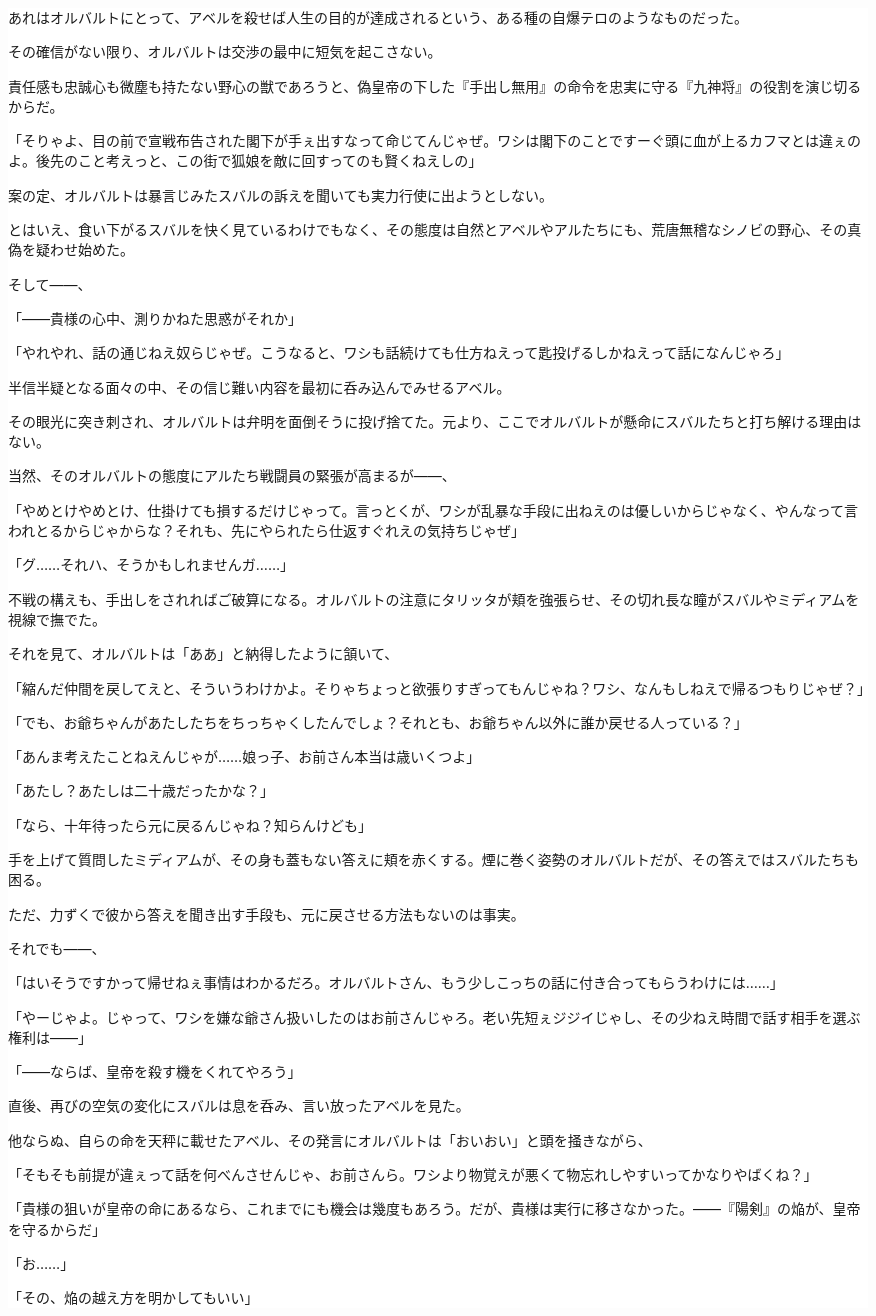 あれはオルバルトにとって、アベルを殺せば人生の目的が達成されるという、ある種の自爆テロのようなものだった。

その確信がない限り、オルバルトは交渉の最中に短気を起こさない。

責任感も忠誠心も微塵も持たない野心の獣であろうと、偽皇帝の下した『手出し無用』の命令を忠実に守る『九神将』の役割を演じ切るからだ。

「そりゃよ、目の前で宣戦布告された閣下が手ぇ出すなって命じてんじゃぜ。ワシは閣下のことですーぐ頭に血が上るカフマとは違ぇのよ。後先のこと考えっと、この街で狐娘を敵に回すってのも賢くねえしの」

案の定、オルバルトは暴言じみたスバルの訴えを聞いても実力行使に出ようとしない。

とはいえ、食い下がるスバルを快く見ているわけでもなく、その態度は自然とアベルやアルたちにも、荒唐無稽なシノビの野心、その真偽を疑わせ始めた。

そして――、

「――貴様の心中、測りかねた思惑がそれか」

「やれやれ、話の通じねえ奴らじゃぜ。こうなると、ワシも話続けても仕方ねえって匙投げるしかねえって話になんじゃろ」

半信半疑となる面々の中、その信じ難い内容を最初に呑み込んでみせるアベル。

その眼光に突き刺され、オルバルトは弁明を面倒そうに投げ捨てた。元より、ここでオルバルトが懸命にスバルたちと打ち解ける理由はない。

当然、そのオルバルトの態度にアルたち戦闘員の緊張が高まるが――、

「やめとけやめとけ、仕掛けても損するだけじゃって。言っとくが、ワシが乱暴な手段に出ねえのは優しいからじゃなく、やんなって言われとるからじゃからな？それも、先にやられたら仕返すぐれえの気持ちじゃぜ」

「グ……それハ、そうかもしれませんガ……」

不戦の構えも、手出しをされればご破算になる。オルバルトの注意にタリッタが頬を強張らせ、その切れ長な瞳がスバルやミディアムを視線で撫でた。

それを見て、オルバルトは「ああ」と納得したように頷いて、

「縮んだ仲間を戻してえと、そういうわけかよ。そりゃちょっと欲張りすぎってもんじゃね？ワシ、なんもしねえで帰るつもりじゃぜ？」

「でも、お爺ちゃんがあたしたちをちっちゃくしたんでしょ？それとも、お爺ちゃん以外に誰か戻せる人っている？」

「あんま考えたことねえんじゃが……娘っ子、お前さん本当は歳いくつよ」

「あたし？あたしは二十歳だったかな？」

「なら、十年待ったら元に戻るんじゃね？知らんけども」

手を上げて質問したミディアムが、その身も蓋もない答えに頬を赤くする。煙に巻く姿勢のオルバルトだが、その答えではスバルたちも困る。

ただ、力ずくで彼から答えを聞き出す手段も、元に戻させる方法もないのは事実。

それでも――、

「はいそうですかって帰せねぇ事情はわかるだろ。オルバルトさん、もう少しこっちの話に付き合ってもらうわけには……」

「やーじゃよ。じゃって、ワシを嫌な爺さん扱いしたのはお前さんじゃろ。老い先短ぇジジイじゃし、その少ねえ時間で話す相手を選ぶ権利は――」

「――ならば、皇帝を殺す機をくれてやろう」

直後、再びの空気の変化にスバルは息を呑み、言い放ったアベルを見た。

他ならぬ、自らの命を天秤に載せたアベル、その発言にオルバルトは「おいおい」と頭を掻きながら、

「そもそも前提が違ぇって話を何べんさせんじゃ、お前さんら。ワシより物覚えが悪くて物忘れしやすいってかなりやばくね？」

「貴様の狙いが皇帝の命にあるなら、これまでにも機会は幾度もあろう。だが、貴様は実行に移さなかった。――『陽剣』の焔が、皇帝を守るからだ」

「お……」

「その、焔の越え方を明かしてもいい」
